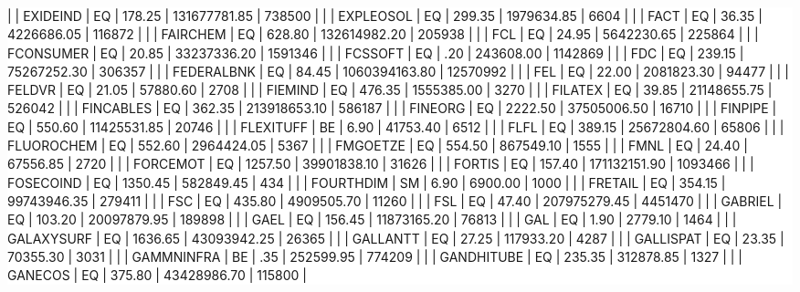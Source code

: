 |  | EXIDEIND | EQ | 178.25 | 131677781.85 | 738500 |
|  | EXPLEOSOL | EQ | 299.35 | 1979634.85 | 6604 |
|  | FACT | EQ | 36.35 | 4226686.05 | 116872 |
|  | FAIRCHEM | EQ | 628.80 | 132614982.20 | 205938 |
|  | FCL | EQ | 24.95 | 5642230.65 | 225864 |
|  | FCONSUMER | EQ | 20.85 | 33237336.20 | 1591346 |
|  | FCSSOFT | EQ | .20 | 243608.00 | 1142869 |
|  | FDC | EQ | 239.15 | 75267252.30 | 306357 |
|  | FEDERALBNK | EQ | 84.45 | 1060394163.80 | 12570992 |
|  | FEL | EQ | 22.00 | 2081823.30 | 94477 |
|  | FELDVR | EQ | 21.05 | 57880.60 | 2708 |
|  | FIEMIND | EQ | 476.35 | 1555385.00 | 3270 |
|  | FILATEX | EQ | 39.85 | 21148655.75 | 526042 |
|  | FINCABLES | EQ | 362.35 | 213918653.10 | 586187 |
|  | FINEORG | EQ | 2222.50 | 37505006.50 | 16710 |
|  | FINPIPE | EQ | 550.60 | 11425531.85 | 20746 |
|  | FLEXITUFF | BE | 6.90 | 41753.40 | 6512 |
|  | FLFL | EQ | 389.15 | 25672804.60 | 65806 |
|  | FLUOROCHEM | EQ | 552.60 | 2964424.05 | 5367 |
|  | FMGOETZE | EQ | 554.50 | 867549.10 | 1555 |
|  | FMNL | EQ | 24.40 | 67556.85 | 2720 |
|  | FORCEMOT | EQ | 1257.50 | 39901838.10 | 31626 |
|  | FORTIS | EQ | 157.40 | 171132151.90 | 1093466 |
|  | FOSECOIND | EQ | 1350.45 | 582849.45 | 434 |
|  | FOURTHDIM | SM | 6.90 | 6900.00 | 1000 |
|  | FRETAIL | EQ | 354.15 | 99743946.35 | 279411 |
|  | FSC | EQ | 435.80 | 4909505.70 | 11260 |
|  | FSL | EQ | 47.40 | 207975279.45 | 4451470 |
|  | GABRIEL | EQ | 103.20 | 20097879.95 | 189898 |
|  | GAEL | EQ | 156.45 | 11873165.20 | 76813 |
|  | GAL | EQ | 1.90 | 2779.10 | 1464 |
|  | GALAXYSURF | EQ | 1636.65 | 43093942.25 | 26365 |
|  | GALLANTT | EQ | 27.25 | 117933.20 | 4287 |
|  | GALLISPAT | EQ | 23.35 | 70355.30 | 3031 |
|  | GAMMNINFRA | BE | .35 | 252599.95 | 774209 |
|  | GANDHITUBE | EQ | 235.35 | 312878.85 | 1327 |
|  | GANECOS | EQ | 375.80 | 43428986.70 | 115800 |